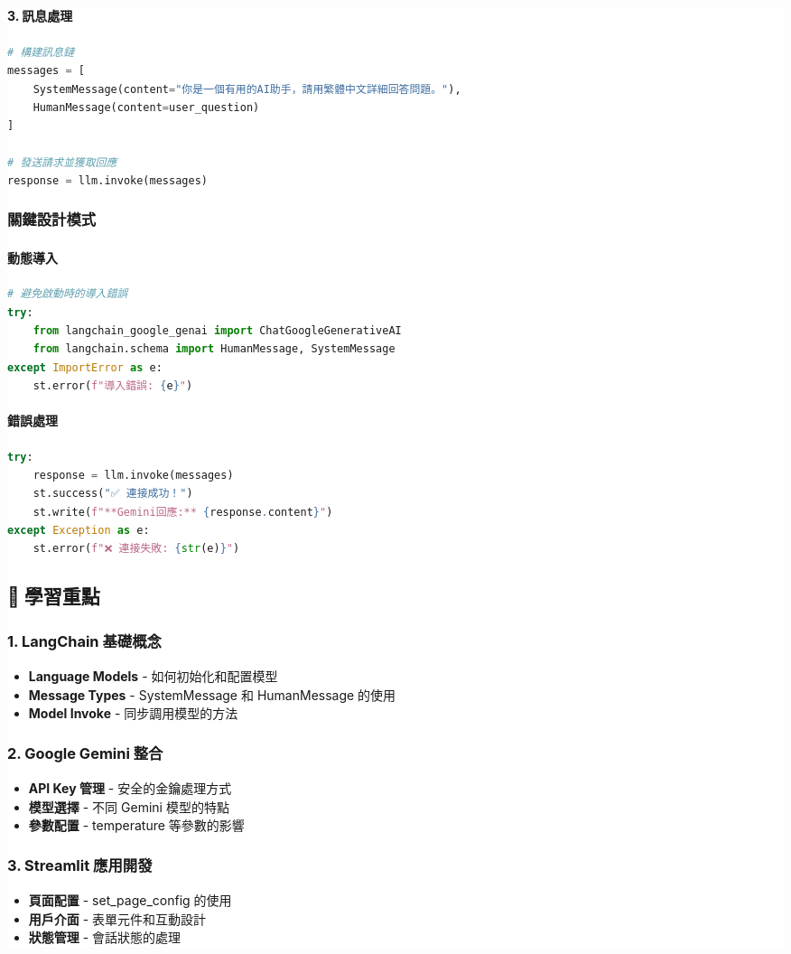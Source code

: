 #### 3. 訊息處理
```python
# 構建訊息鏈
messages = [
    SystemMessage(content="你是一個有用的AI助手，請用繁體中文詳細回答問題。"),
    HumanMessage(content=user_question)
]

# 發送請求並獲取回應
response = llm.invoke(messages)
```

### 關鍵設計模式

#### 動態導入
```python
# 避免啟動時的導入錯誤
try:
    from langchain_google_genai import ChatGoogleGenerativeAI
    from langchain.schema import HumanMessage, SystemMessage
except ImportError as e:
    st.error(f"導入錯誤: {e}")
```

#### 錯誤處理
```python
try:
    response = llm.invoke(messages)
    st.success("✅ 連接成功！")
    st.write(f"**Gemini回應:** {response.content}")
except Exception as e:
    st.error(f"❌ 連接失敗: {str(e)}")
```

## 🎯 學習重點

### 1. LangChain 基礎概念
- **Language Models** - 如何初始化和配置模型
- **Message Types** - SystemMessage 和 HumanMessage 的使用
- **Model Invoke** - 同步調用模型的方法

### 2. Google Gemini 整合
- **API Key 管理** - 安全的金鑰處理方式
- **模型選擇** - 不同 Gemini 模型的特點
- **參數配置** - temperature 等參數的影響

### 3. Streamlit 應用開發
- **頁面配置** - set_page_config 的使用
- **用戶介面** - 表單元件和互動設計
- **狀態管理** - 會話狀態的處理
